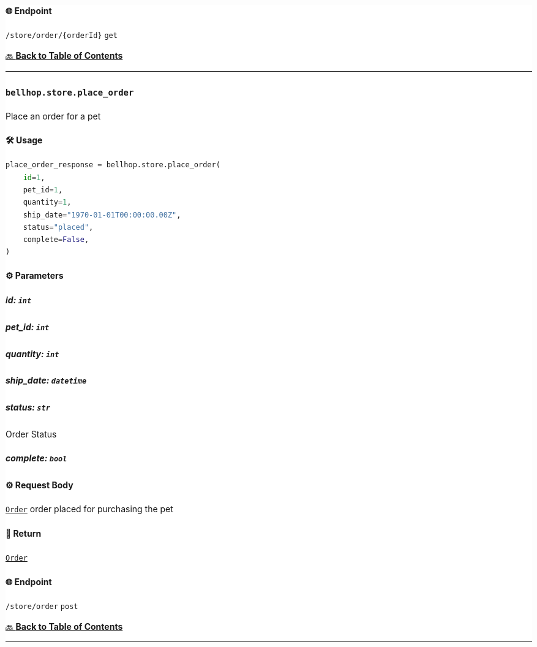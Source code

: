 #### 🌐 Endpoint<a id="🌐-endpoint"></a>

`/store/order/{orderId}` `get`

[🔙 **Back to Table of Contents**](#table-of-contents)

---

### `bellhop.store.place_order`<a id="bellhopstoreplace_order"></a>

Place an order for a pet

#### 🛠️ Usage<a id="🛠️-usage"></a>

```python
place_order_response = bellhop.store.place_order(
    id=1,
    pet_id=1,
    quantity=1,
    ship_date="1970-01-01T00:00:00.00Z",
    status="placed",
    complete=False,
)
```

#### ⚙️ Parameters<a id="⚙️-parameters"></a>

##### id: `int`<a id="id-int"></a>

##### pet_id: `int`<a id="pet_id-int"></a>

##### quantity: `int`<a id="quantity-int"></a>

##### ship_date: `datetime`<a id="ship_date-datetime"></a>

##### status: `str`<a id="status-str"></a>

Order Status

##### complete: `bool`<a id="complete-bool"></a>

#### ⚙️ Request Body<a id="⚙️-request-body"></a>

[`Order`](./bellhop/type/order.py)
order placed for purchasing the pet

#### 🔄 Return<a id="🔄-return"></a>

[`Order`](./bellhop/pydantic/order.py)

#### 🌐 Endpoint<a id="🌐-endpoint"></a>

`/store/order` `post`

[🔙 **Back to Table of Contents**](#table-of-contents)

---